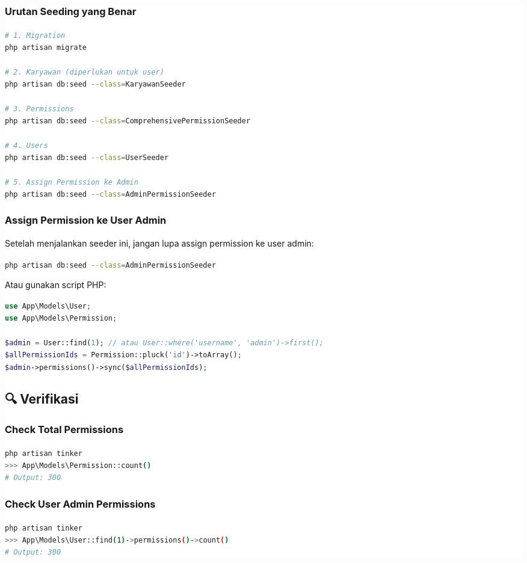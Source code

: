 ### Urutan Seeding yang Benar

```bash
# 1. Migration
php artisan migrate

# 2. Karyawan (diperlukan untuk user)
php artisan db:seed --class=KaryawanSeeder

# 3. Permissions
php artisan db:seed --class=ComprehensivePermissionSeeder

# 4. Users
php artisan db:seed --class=UserSeeder

# 5. Assign Permission ke Admin
php artisan db:seed --class=AdminPermissionSeeder
```

### Assign Permission ke User Admin

Setelah menjalankan seeder ini, jangan lupa assign permission ke user admin:

```bash
php artisan db:seed --class=AdminPermissionSeeder
```

Atau gunakan script PHP:

```php
use App\Models\User;
use App\Models\Permission;

$admin = User::find(1); // atau User::where('username', 'admin')->first();
$allPermissionIds = Permission::pluck('id')->toArray();
$admin->permissions()->sync($allPermissionIds);
```

## 🔍 Verifikasi

### Check Total Permissions

```bash
php artisan tinker
>>> App\Models\Permission::count()
# Output: 300
```

### Check User Admin Permissions

```bash
php artisan tinker
>>> App\Models\User::find(1)->permissions()->count()
# Output: 300
```
